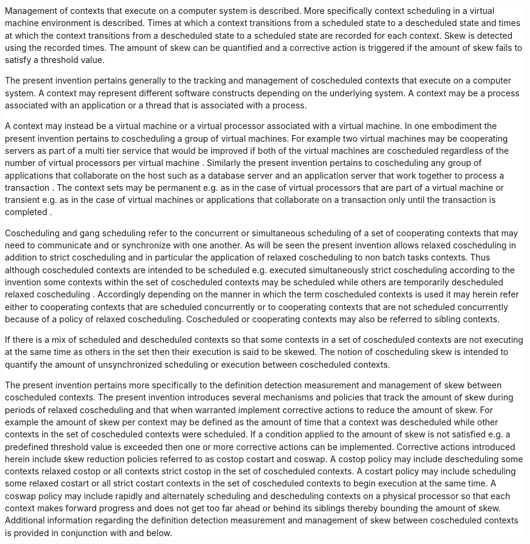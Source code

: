 Management of contexts that execute on a computer system is described. More specifically context scheduling in a virtual machine environment is described. Times at which a context transitions from a scheduled state to a descheduled state and times at which the context transitions from a descheduled state to a scheduled state are recorded for each context. Skew is detected using the recorded times. The amount of skew can be quantified and a corrective action is triggered if the amount of skew fails to satisfy a threshold value.

The present invention pertains generally to the tracking and management of coscheduled contexts that execute on a computer system. A context may represent different software constructs depending on the underlying system. A context may be a process associated with an application or a thread that is associated with a process.

A context may instead be a virtual machine or a virtual processor associated with a virtual machine. In one embodiment the present invention pertains to coscheduling a group of virtual machines. For example two virtual machines may be cooperating servers as part of a multi tier service that would be improved if both of the virtual machines are coscheduled regardless of the number of virtual processors per virtual machine . Similarly the present invention pertains to coscheduling any group of applications that collaborate on the host such as a database server and an application server that work together to process a transaction . The context sets may be permanent e.g. as in the case of virtual processors that are part of a virtual machine or transient e.g. as in the case of virtual machines or applications that collaborate on a transaction only until the transaction is completed .

 Coscheduling and gang scheduling refer to the concurrent or simultaneous scheduling of a set of cooperating contexts that may need to communicate and or synchronize with one another. As will be seen the present invention allows relaxed coscheduling in addition to strict coscheduling and in particular the application of relaxed coscheduling to non batch tasks contexts. Thus although coscheduled contexts are intended to be scheduled e.g. executed simultaneously strict coscheduling according to the invention some contexts within the set of coscheduled contexts may be scheduled while others are temporarily descheduled relaxed coscheduling . Accordingly depending on the manner in which the term coscheduled contexts is used it may herein refer either to cooperating contexts that are scheduled concurrently or to cooperating contexts that are not scheduled concurrently because of a policy of relaxed coscheduling. Coscheduled or cooperating contexts may also be referred to sibling contexts. 

If there is a mix of scheduled and descheduled contexts so that some contexts in a set of coscheduled contexts are not executing at the same time as others in the set then their execution is said to be skewed. The notion of coscheduling skew is intended to quantify the amount of unsynchronized scheduling or execution between coscheduled contexts.

The present invention pertains more specifically to the definition detection measurement and management of skew between coscheduled contexts. The present invention introduces several mechanisms and policies that track the amount of skew during periods of relaxed coscheduling and that when warranted implement corrective actions to reduce the amount of skew. For example the amount of skew per context may be defined as the amount of time that a context was descheduled while other contexts in the set of coscheduled contexts were scheduled. If a condition applied to the amount of skew is not satisfied e.g. a predefined threshold value is exceeded then one or more corrective actions can be implemented. Corrective actions introduced herein include skew reduction policies referred to as costop costart and coswap. A costop policy may include descheduling some contexts relaxed costop or all contexts strict costop in the set of coscheduled contexts. A costart policy may include scheduling some relaxed costart or all strict costart contexts in the set of coscheduled contexts to begin execution at the same time. A coswap policy may include rapidly and alternately scheduling and descheduling contexts on a physical processor so that each context makes forward progress and does not get too far ahead or behind its siblings thereby bounding the amount of skew. Additional information regarding the definition detection measurement and management of skew between coscheduled contexts is provided in conjunction with and below.
